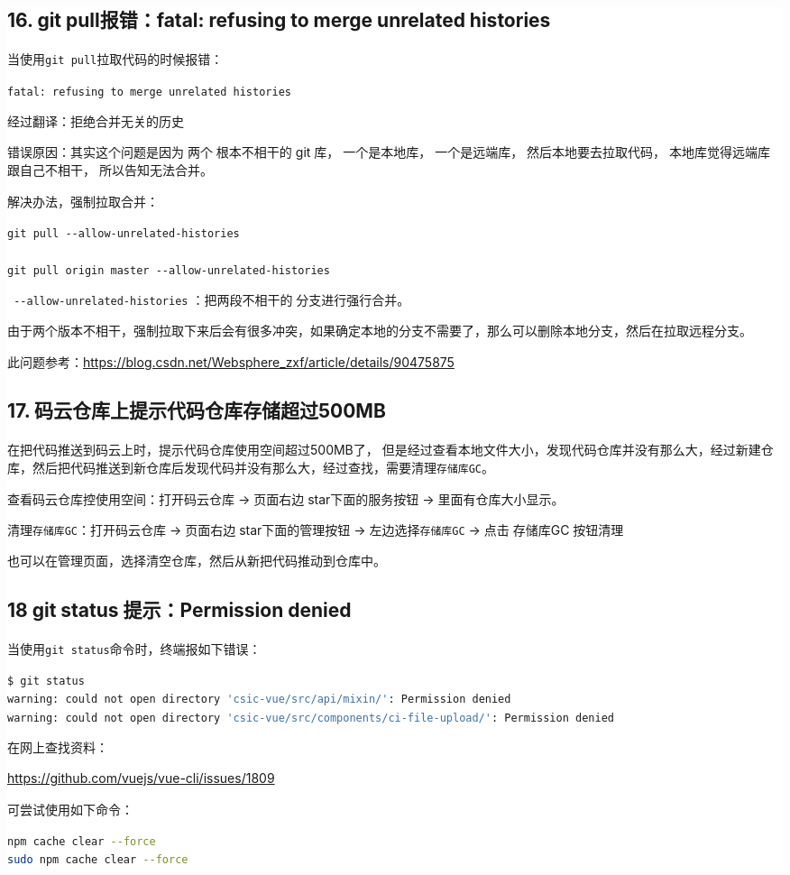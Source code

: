 

## 16. git pull报错：fatal: refusing to merge unrelated histories

当使用`git pull`拉取代码的时候报错：

```
fatal: refusing to merge unrelated histories
```

经过翻译：拒绝合并无关的历史

错误原因：其实这个问题是因为 两个 根本不相干的 git 库， 一个是本地库， 一个是远端库， 然后本地要去拉取代码， 本地库觉得远端库跟自己不相干， 所以告知无法合并。

解决办法，强制拉取合并：

```
git pull --allow-unrelated-histories

git pull origin master --allow-unrelated-histories
```

` --allow-unrelated-histories` ：把两段不相干的 分支进行强行合并。

由于两个版本不相干，强制拉取下来后会有很多冲突，如果确定本地的分支不需要了，那么可以删除本地分支，然后在拉取远程分支。

此问题参考：https://blog.csdn.net/Websphere_zxf/article/details/90475875

## 17. 码云仓库上提示代码仓库存储超过500MB

在把代码推送到码云上时，提示代码仓库使用空间超过500MB了， 但是经过查看本地文件大小，发现代码仓库并没有那么大，经过新建仓库，然后把代码推送到新仓库后发现代码并没有那么大，经过查找，需要清理`存储库GC`。

查看码云仓库控使用空间：打开码云仓库 -> 页面右边 star下面的服务按钮 -> 里面有仓库大小显示。

清理`存储库GC`：打开码云仓库 -> 页面右边 star下面的管理按钮 -> 左边选择`存储库GC` -> 点击 存储库GC 按钮清理

也可以在管理页面，选择清空仓库，然后从新把代码推动到仓库中。

## 18 git status 提示：Permission denied

当使用`git status`命令时，终端报如下错误：

```bash
$ git status
warning: could not open directory 'csic-vue/src/api/mixin/': Permission denied
warning: could not open directory 'csic-vue/src/components/ci-file-upload/': Permission denied
```

在网上查找资料：

https://github.com/vuejs/vue-cli/issues/1809

可尝试使用如下命令：

```bash
npm cache clear --force
sudo npm cache clear --force
```





